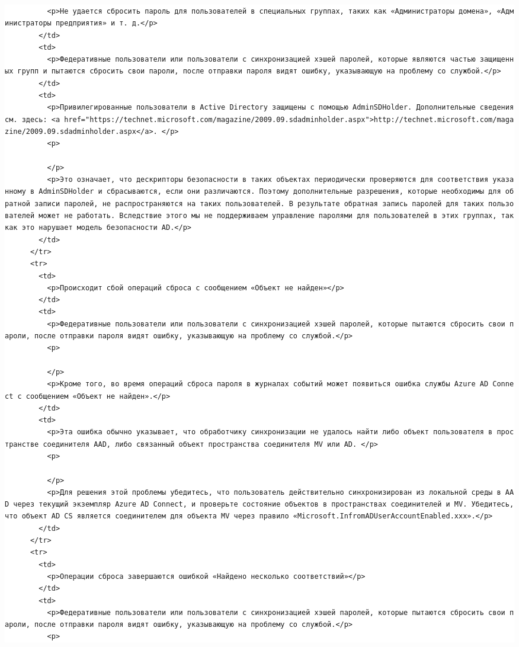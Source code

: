               <p>Не удается сбросить пароль для пользователей в специальных группах, таких как «Администраторы домена», «Администраторы предприятия» и т. д.</p>
            </td>
            <td>
              <p>Федеративные пользователи или пользователи с синхронизацией хэшей паролей, которые являются частью защищенных групп и пытаются сбросить свои пароли, после отправки пароля видят ошибку, указывающую на проблему со службой.</p>
            </td>
            <td>
              <p>Привилегированные пользователи в Active Directory защищены с помощью AdminSDHolder. Дополнительные сведения см. здесь: <a href="https://technet.microsoft.com/magazine/2009.09.sdadminholder.aspx">http://technet.microsoft.com/magazine/2009.09.sdadminholder.aspx</a>. </p>
              <p>

              </p>
              <p>Это означает, что дескрипторы безопасности в таких объектах периодически проверяются для соответствия указанному в AdminSDHolder и сбрасываются, если они различаются. Поэтому дополнительные разрешения, которые необходимы для обратной записи паролей, не распространяются на таких пользователей. В результате обратная запись паролей для таких пользователей может не работать. Вследствие этого мы не поддерживаем управление паролями для пользователей в этих группах, так как это нарушает модель безопасности AD.</p>
            </td>
          </tr>
          <tr>
            <td>
              <p>Происходит сбой операций сброса с сообщением «Объект не найден»</p>
            </td>
            <td>
              <p>Федеративные пользователи или пользователи с синхронизацией хэшей паролей, которые пытаются сбросить свои пароли, после отправки пароля видят ошибку, указывающую на проблему со службой.</p>
              <p>

              </p>
              <p>Кроме того, во время операций сброса пароля в журналах событий может появиться ошибка службы Azure AD Connect с сообщением «Объект не найден».</p>
            </td>
            <td>
              <p>Эта ошибка обычно указывает, что обработчику синхронизации не удалось найти либо объект пользователя в пространстве соединителя AAD, либо связанный объект пространства соединителя MV или AD. </p>
              <p>

              </p>
              <p>Для решения этой проблемы убедитесь, что пользователь действительно синхронизирован из локальной среды в AAD через текущий экземпляр Azure AD Connect, и проверьте состояние объектов в пространствах соединителей и MV. Убедитесь, что объект AD CS является соединителем для объекта MV через правило «Microsoft.InfromADUserAccountEnabled.xxx».</p>
            </td>
          </tr>
          <tr>
            <td>
              <p>Операции сброса завершаются ошибкой «Найдено несколько соответствий»</p>
            </td>
            <td>
              <p>Федеративные пользователи или пользователи с синхронизацией хэшей паролей, которые пытаются сбросить свои пароли, после отправки пароля видят ошибку, указывающую на проблему со службой.</p>
              <p>
